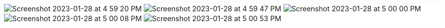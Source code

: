 <img width="1014" alt="Screenshot 2023-01-28 at 4 59 20 PM" src="https://user-images.githubusercontent.com/43849911/215264087-1a797fbf-eff2-4f0c-bbfe-d96f8ff0f972.png">
<img width="1068" alt="Screenshot 2023-01-28 at 4 59 47 PM" src="https://user-images.githubusercontent.com/43849911/215264109-6e331906-8231-47a8-8f3c-9f062b7d20ec.png">
<img width="1125" alt="Screenshot 2023-01-28 at 5 00 00 PM" src="https://user-images.githubusercontent.com/43849911/215264119-a700ee9f-923e-4dec-bc71-f1f2d72aa6c2.png">
<img width="1086" alt="Screenshot 2023-01-28 at 5 00 08 PM" src="https://user-images.githubusercontent.com/43849911/215264130-5379d3c9-d877-45c8-a58f-8db842e197a8.png">
<img width="936" alt="Screenshot 2023-01-28 at 5 00 53 PM" src="https://user-images.githubusercontent.com/43849911/215264170-906e0867-29ca-430e-b28e-bba76d910596.png">
